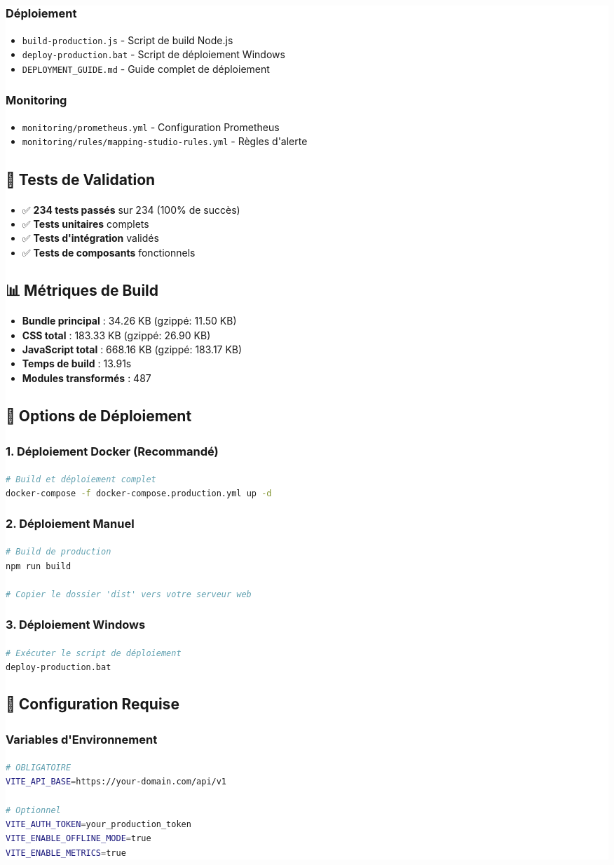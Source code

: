 ### Déploiement
- `build-production.js` - Script de build Node.js
- `deploy-production.bat` - Script de déploiement Windows
- `DEPLOYMENT_GUIDE.md` - Guide complet de déploiement

### Monitoring
- `monitoring/prometheus.yml` - Configuration Prometheus
- `monitoring/rules/mapping-studio-rules.yml` - Règles d'alerte

## 🧪 Tests de Validation

- ✅ **234 tests passés** sur 234 (100% de succès)
- ✅ **Tests unitaires** complets
- ✅ **Tests d'intégration** validés
- ✅ **Tests de composants** fonctionnels

## 📊 Métriques de Build

- **Bundle principal** : 34.26 KB (gzippé: 11.50 KB)
- **CSS total** : 183.33 KB (gzippé: 26.90 KB)
- **JavaScript total** : 668.16 KB (gzippé: 183.17 KB)
- **Temps de build** : 13.91s
- **Modules transformés** : 487

## 🚀 Options de Déploiement

### 1. Déploiement Docker (Recommandé)
```bash
# Build et déploiement complet
docker-compose -f docker-compose.production.yml up -d
```

### 2. Déploiement Manuel
```bash
# Build de production
npm run build

# Copier le dossier 'dist' vers votre serveur web
```

### 3. Déploiement Windows
```bash
# Exécuter le script de déploiement
deploy-production.bat
```

## 🔧 Configuration Requise

### Variables d'Environnement
```bash
# OBLIGATOIRE
VITE_API_BASE=https://your-domain.com/api/v1

# Optionnel
VITE_AUTH_TOKEN=your_production_token
VITE_ENABLE_OFFLINE_MODE=true
VITE_ENABLE_METRICS=true
```

